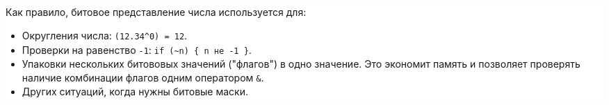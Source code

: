 Как правило, битовое представление числа используется для:

- Округления числа: `(12.34^0) = 12`.
- Проверки на равенство `-1`: `if (~n) { n не -1 }`.
- Упаковки нескольких битововых значений ("флагов") в одно значение. Это экономит память и позволяет проверять наличие комбинации флагов одним оператором `&`.
- Других ситуаций, когда нужны битовые маски.
